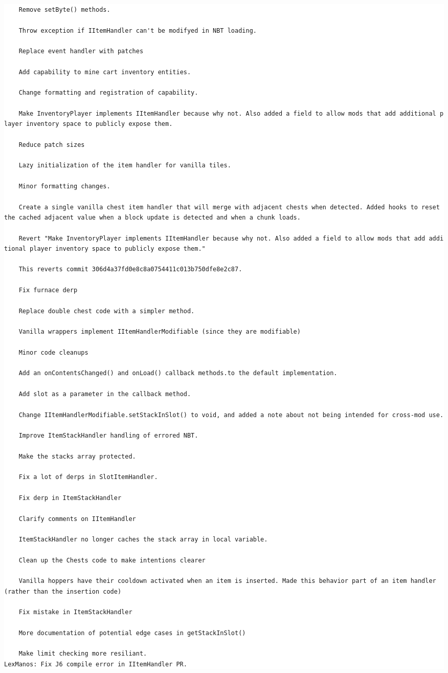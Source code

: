		Remove setByte() methods.
		
		Throw exception if IItemHandler can't be modifyed in NBT loading.
		
		Replace event handler with patches
		
		Add capability to mine cart inventory entities.
		
		Change formatting and registration of capability.
		
		Make InventoryPlayer implements IItemHandler because why not. Also added a field to allow mods that add additional player inventory space to publicly expose them.
		
		Reduce patch sizes
		
		Lazy initialization of the item handler for vanilla tiles.
		
		Minor formatting changes.
		
		Create a single vanilla chest item handler that will merge with adjacent chests when detected. Added hooks to reset the cached adjacent value when a block update is detected and when a chunk loads.
		
		Revert "Make InventoryPlayer implements IItemHandler because why not. Also added a field to allow mods that add additional player inventory space to publicly expose them."
		
		This reverts commit 306d4a37fd0e8c8a0754411c013b750dfe8e2c87.
		
		Fix furnace derp
		
		Replace double chest code with a simpler method.
		
		Vanilla wrappers implement IItemHandlerModifiable (since they are modifiable)
		
		Minor code cleanups
		
		Add an onContentsChanged() and onLoad() callback methods.to the default implementation.
		
		Add slot as a parameter in the callback method.
		
		Change IItemHandlerModifiable.setStackInSlot() to void, and added a note about not being intended for cross-mod use.
		
		Improve ItemStackHandler handling of errored NBT.
		
		Make the stacks array protected.
		
		Fix a lot of derps in SlotItemHandler.
		
		Fix derp in ItemStackHandler
		
		Clarify comments on IItemHandler
		
		ItemStackHandler no longer caches the stack array in local variable.
		
		Clean up the Chests code to make intentions clearer
		
		Vanilla hoppers have their cooldown activated when an item is inserted. Made this behavior part of an item handler (rather than the insertion code)
		
		Fix mistake in ItemStackHandler
		
		More documentation of potential edge cases in getStackInSlot()
		
		Make limit checking more resiliant.
	LexManos: Fix J6 compile error in IItemHandler PR.
